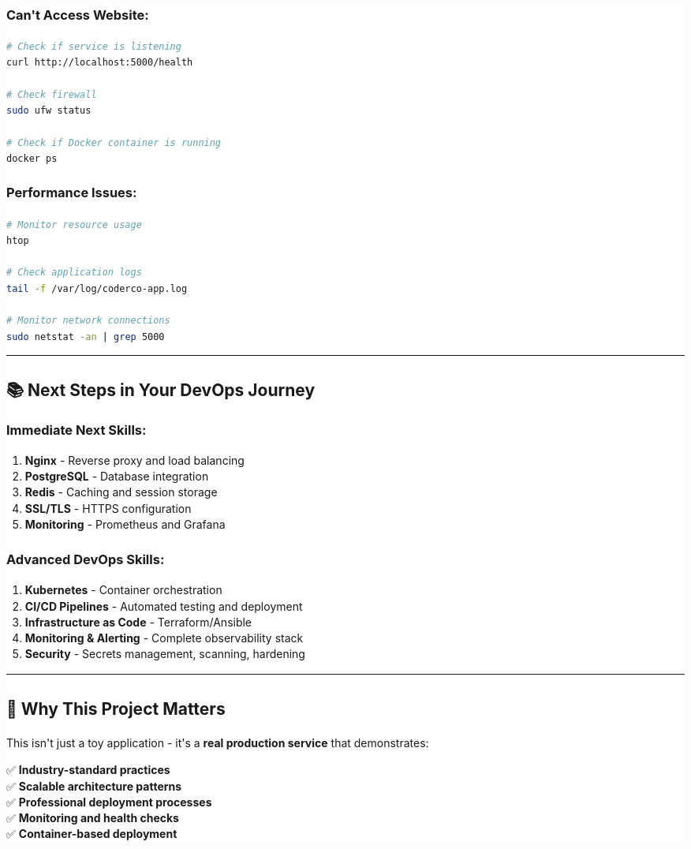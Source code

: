 ### **Can't Access Website:**
```bash
# Check if service is listening
curl http://localhost:5000/health

# Check firewall
sudo ufw status

# Check if Docker container is running
docker ps
```

### **Performance Issues:**
```bash
# Monitor resource usage
htop

# Check application logs
tail -f /var/log/coderco-app.log

# Monitor network connections
sudo netstat -an | grep 5000
```

---

## 📚 **Next Steps in Your DevOps Journey**

### **Immediate Next Skills:**
1. **Nginx** - Reverse proxy and load balancing
2. **PostgreSQL** - Database integration
3. **Redis** - Caching and session storage
4. **SSL/TLS** - HTTPS configuration
5. **Monitoring** - Prometheus and Grafana

### **Advanced DevOps Skills:**
1. **Kubernetes** - Container orchestration
2. **CI/CD Pipelines** - Automated testing and deployment
3. **Infrastructure as Code** - Terraform/Ansible
4. **Monitoring & Alerting** - Complete observability stack
5. **Security** - Secrets management, scanning, hardening

---

## 🌟 **Why This Project Matters**

This isn't just a toy application - it's a **real production service** that demonstrates:

✅ **Industry-standard practices**  
✅ **Scalable architecture patterns**  
✅ **Professional deployment processes**  
✅ **Monitoring and health checks**  
✅ **Container-based deployment**  
